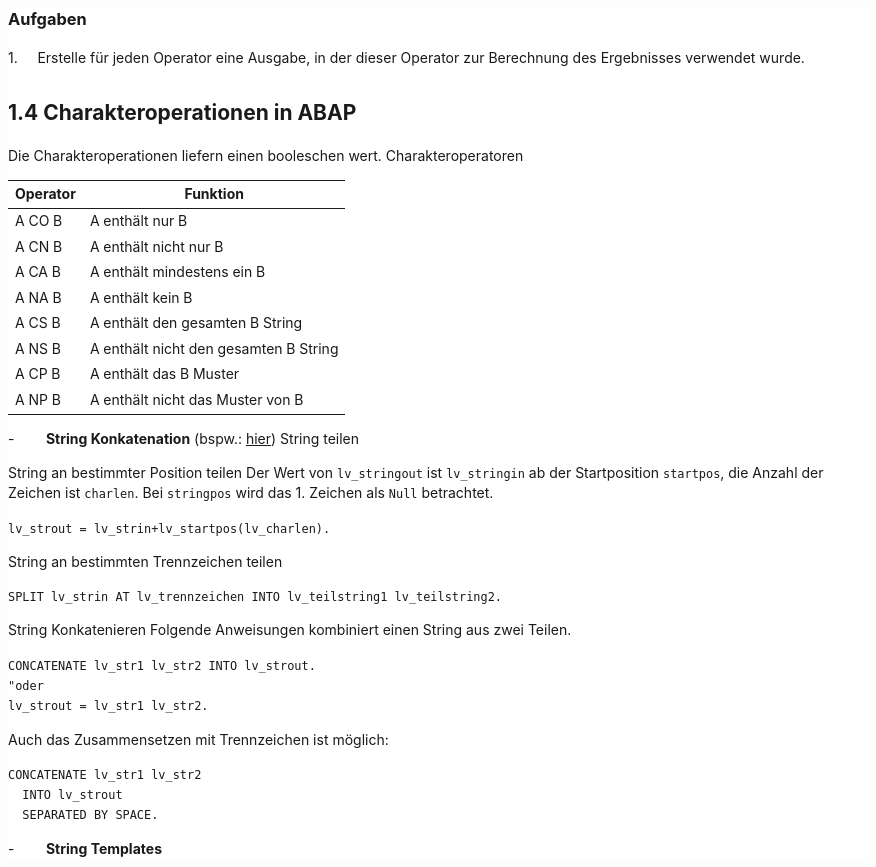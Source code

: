 ### Aufgaben
1.     Erstelle für jeden Operator eine Ausgabe, in der dieser Operator zur Berechnung des Ergebnisses verwendet wurde.

## 1.4 Charakteroperationen in ABAP
Die Charakteroperationen liefern einen booleschen wert.
Charakteroperatoren

| **Operator** | **Funktion** |
| ---- | ---- |
| A CO B | A enthält nur B |
| A CN B | A enthält nicht nur B |
| A CA B | A enthält mindestens ein B |
| A NA B | A enthält kein B |
| A CS B | A enthält den gesamten B String |
| A NS B | A enthält nicht den gesamten B String |
| A CP B | A enthält das B Muster |
| A NP B | A enthält nicht das Muster von B |
-        **String Konkatenation** (bspw.: [hier](https://otremba.net/wiki/Stringoperationen_(ABAP)))
String teilen

String an bestimmter Position teilen
Der Wert von `lv_stringout` ist `lv_stringin` ab der Startposition `startpos`, die Anzahl der Zeichen ist `charlen`. Bei `stringpos` wird das 1. Zeichen als `Null` betrachtet.
```abap
lv_strout = lv_strin+lv_startpos(lv_charlen).
```
String an bestimmten Trennzeichen teilen
```abap
SPLIT lv_strin AT lv_trennzeichen INTO lv_teilstring1 lv_teilstring2.
```
String Konkatenieren
Folgende Anweisungen kombiniert einen String aus zwei Teilen.
```abap
CONCATENATE lv_str1 lv_str2 INTO lv_strout.
"oder
lv_strout = lv_str1 lv_str2.
```
Auch das Zusammensetzen mit Trennzeichen ist möglich:
```abap
CONCATENATE lv_str1 lv_str2
  INTO lv_strout
  SEPARATED BY SPACE.
```

-        **String Templates**
